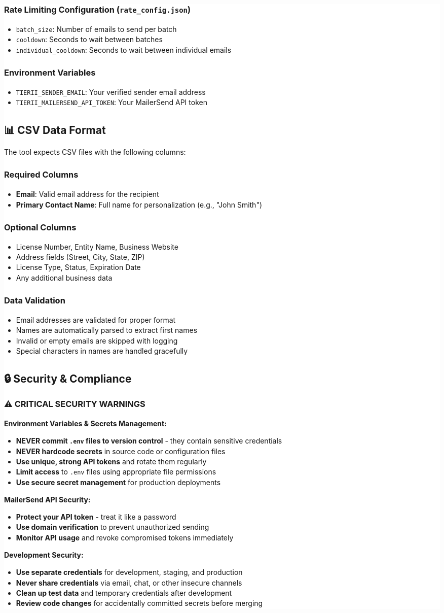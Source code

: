 ### Rate Limiting Configuration (`rate_config.json`)

- `batch_size`: Number of emails to send per batch
- `cooldown`: Seconds to wait between batches
- `individual_cooldown`: Seconds to wait between individual emails

### Environment Variables

- `TIERII_SENDER_EMAIL`: Your verified sender email address
- `TIERII_MAILERSEND_API_TOKEN`: Your MailerSend API token

## 📊 CSV Data Format

The tool expects CSV files with the following columns:

### Required Columns
- **Email**: Valid email address for the recipient
- **Primary Contact Name**: Full name for personalization (e.g., "John Smith")

### Optional Columns
- License Number, Entity Name, Business Website
- Address fields (Street, City, State, ZIP)
- License Type, Status, Expiration Date
- Any additional business data

### Data Validation
- Email addresses are validated for proper format
- Names are automatically parsed to extract first names
- Invalid or empty emails are skipped with logging
- Special characters in names are handled gracefully

## 🔒 Security & Compliance

### ⚠️ CRITICAL SECURITY WARNINGS

**Environment Variables & Secrets Management:**
- **NEVER commit `.env` files to version control** - they contain sensitive credentials
- **NEVER hardcode secrets** in source code or configuration files
- **Use unique, strong API tokens** and rotate them regularly
- **Limit access** to `.env` files using appropriate file permissions
- **Use secure secret management** for production deployments

**MailerSend API Security:**
- **Protect your API token** - treat it like a password
- **Use domain verification** to prevent unauthorized sending
- **Monitor API usage** and revoke compromised tokens immediately

**Development Security:**
- **Use separate credentials** for development, staging, and production
- **Never share credentials** via email, chat, or other insecure channels
- **Clean up test data** and temporary credentials after development
- **Review code changes** for accidentally committed secrets before merging
